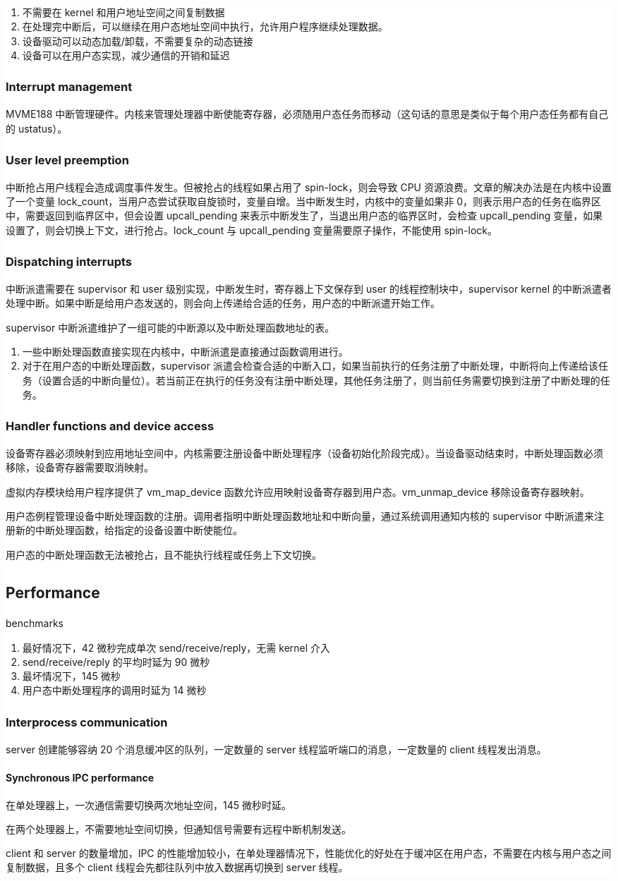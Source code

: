 1.  不需要在 kernel 和用户地址空间之间复制数据
2.  在处理完中断后，可以继续在用户态地址空间中执行，允许用户程序继续处理数据。
3.  设备驱动可以动态加载/卸载，不需要复杂的动态链接
4.  设备可以在用户态实现，减少通信的开销和延迟

### Interrupt management

MVME188 中断管理硬件。内核来管理处理器中断使能寄存器，必须随用户态任务而移动（这句话的意思是类似于每个用户态任务都有自己的 ustatus）。

### User level preemption

中断抢占用户线程会造成调度事件发生。但被抢占的线程如果占用了 spin-lock，则会导致 CPU 资源浪费。文章的解决办法是在内核中设置了一个变量 lock\_count，当用户态尝试获取自旋锁时，变量自增。当中断发生时，内核中的变量如果非 0，则表示用户态的任务在临界区中，需要返回到临界区中，但会设置 upcall\_pending 来表示中断发生了，当退出用户态的临界区时，会检查 upcall\_pending 变量，如果设置了，则会切换上下文，进行抢占。lock\_count 与 upcall\_pending 变量需要原子操作，不能使用 spin-lock。

### Dispatching interrupts

中断派遣需要在 supervisor 和 user 级别实现，中断发生时，寄存器上下文保存到 user 的线程控制块中，supervisor kernel 的中断派遣者处理中断。如果中断是给用户态发送的，则会向上传递给合适的任务，用户态的中断派遣开始工作。

supervisor 中断派遣维护了一组可能的中断源以及中断处理函数地址的表。

1.  一些中断处理函数直接实现在内核中，中断派遣是直接通过函数调用进行。
2.  对于在用户态的中断处理函数，supervisor 派遣会检查合适的中断入口，如果当前执行的任务注册了中断处理，中断将向上传递给该任务（设置合适的中断向量位）。若当前正在执行的任务没有注册中断处理，其他任务注册了，则当前任务需要切换到注册了中断处理的任务。

### Handler functions and device access

设备寄存器必须映射到应用地址空间中，内核需要注册设备中断处理程序（设备初始化阶段完成）。当设备驱动结束时，中断处理函数必须移除，设备寄存器需要取消映射。

虚拟内存模块给用户程序提供了 vm\_map\_device 函数允许应用映射设备寄存器到用户态。vm\_unmap\_device 移除设备寄存器映射。

用户态例程管理设备中断处理函数的注册。调用者指明中断处理函数地址和中断向量，通过系统调用通知内核的 supervisor 中断派遣来注册新的中断处理函数，给指定的设备设置中断使能位。

用户态的中断处理函数无法被抢占，且不能执行线程或任务上下文切换。

## Performance

benchmarks

1.  最好情况下，42 微秒完成单次 send/receive/reply，无需 kernel 介入
2.  send/receive/reply 的平均时延为 90 微秒
3.  最坏情况下，145 微秒
4.  用户态中断处理程序的调用时延为 14 微秒

### Interprocess communication

server 创建能够容纳 20 个消息缓冲区的队列，一定数量的 server 线程监听端口的消息，一定数量的 client 线程发出消息。

#### Synchronous IPC performance

在单处理器上，一次通信需要切换两次地址空间，145 微秒时延。

在两个处理器上，不需要地址空间切换，但通知信号需要有远程中断机制发送。

client 和 server 的数量增加，IPC 的性能增加较小，在单处理器情况下，性能优化的好处在于缓冲区在用户态，不需要在内核与用户态之间复制数据，且多个 client 线程会先都往队列中放入数据再切换到 server 线程。
